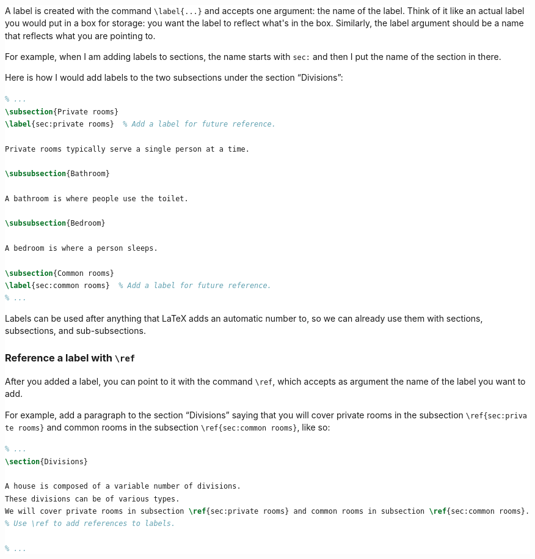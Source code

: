 A label is created with the command `\label{...}` and accepts one argument: the name of the label.
Think of it like an actual label you would put in a box for storage: you want the label to reflect what's in the box.
Similarly, the label argument should be a name that reflects what you are pointing to.

For example, when I am adding labels to sections, the name starts with `sec:` and then I put the name of the section in there.

Here is how I would add labels to the two subsections under the section “Divisions”:

```tex
% ...
\subsection{Private rooms}
\label{sec:private rooms}  % Add a label for future reference.

Private rooms typically serve a single person at a time.

\subsubsection{Bathroom}

A bathroom is where people use the toilet.

\subsubsection{Bedroom}

A bedroom is where a person sleeps.

\subsection{Common rooms}
\label{sec:common rooms}  % Add a label for future reference.
% ...
```

Labels can be used after anything that LaTeX adds an automatic number to, so we can already use them with sections, subsections, and sub-subsections.


### Reference a label with `\ref`

After you added a label, you can point to it with the command `\ref`, which accepts as argument the name of the label you want to add.

For example, add a paragraph to the section “Divisions” saying that you will cover private rooms in the subsection `\ref{sec:private rooms}` and common rooms in the subsection `\ref{sec:common rooms}`, like so:

```tex
% ...
\section{Divisions}

A house is composed of a variable number of divisions.
These divisions can be of various types.
We will cover private rooms in subsection \ref{sec:private rooms} and common rooms in subsection \ref{sec:common rooms}.
% Use \ref to add references to labels.

% ...
```
